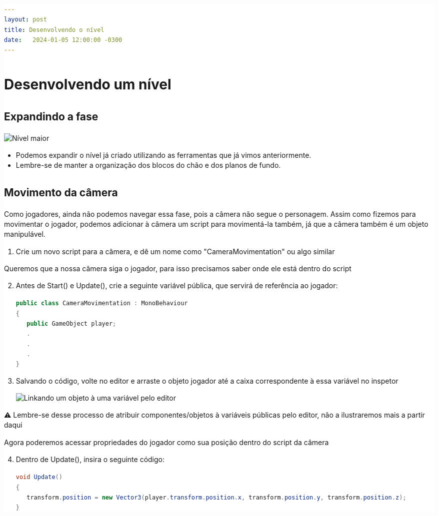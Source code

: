 ```yaml
---
layout: post
title: Desenvolvendo o nível
date:   2024-01-05 12:00:00 -0300
---
```


# Desenvolvendo um nível
## Expandindo a fase

![Nível maior](../../../img/level_expanded.png)

- Podemos expandir o nível já criado utilizando as ferramentas que já vimos anteriormente.
- Lembre-se de manter a organização dos blocos do chão e dos planos de fundo.

## Movimento da câmera

Como jogadores, ainda não podemos navegar essa fase, pois a câmera não segue o personagem.
Assim como fizemos para movimentar o jogador, podemos adicionar à câmera um script para movimentá-la também, já que a câmera também é um objeto manipulável.

1. Crie um novo script para a câmera, e dê um nome como "CameraMovimentation" ou algo similar

Queremos que a nossa câmera siga o jogador, para isso precisamos saber onde ele está dentro do script

2. Antes de Start() e Update(), crie a seguinte variável pública, que servirá de referência ao jogador:
   ```C#
   public class CameraMovimentation : MonoBehaviour
   {
      public GameObject player;
      .
      .
      .
   }
   ```

3. Salvando o código, volte no editor e arraste o objeto jogador até a caixa correspondente à essa variável no inspetor
   
   ![Linkando um objeto à uma variável pelo editor](../../../img/player_attach.png)
   
  ⚠ Lembre-se desse processo de atribuir componentes/objetos à variáveis públicas pelo editor, não a ilustraremos mais a partir daqui

Agora poderemos acessar propriedades do jogador como sua posição dentro do script da câmera

4. Dentro de Update(), insira o seguinte código:
   ```C#
   void Update()
   {
      transform.position = new Vector3(player.transform.position.x, transform.position.y, transform.position.z);
   }

   ```
